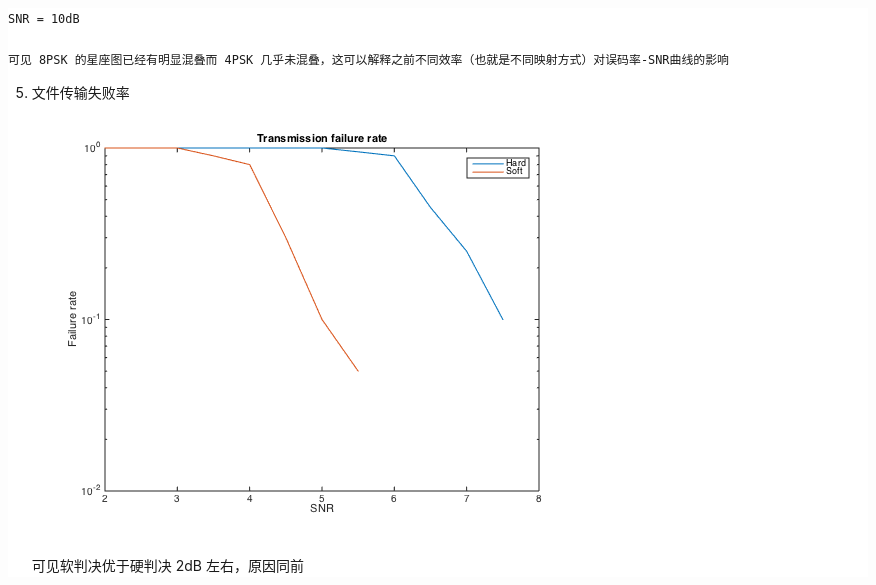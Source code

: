     SNR = 10dB

    可见 8PSK 的星座图已经有明显混叠而 4PSK 几乎未混叠，这可以解释之前不同效率（也就是不同映射方式）对误码率-SNR曲线的影响

5. 文件传输失败率

    ![文件传输失败率](failure_rate.png)

    可见软判决优于硬判决 2dB 左右，原因同前
